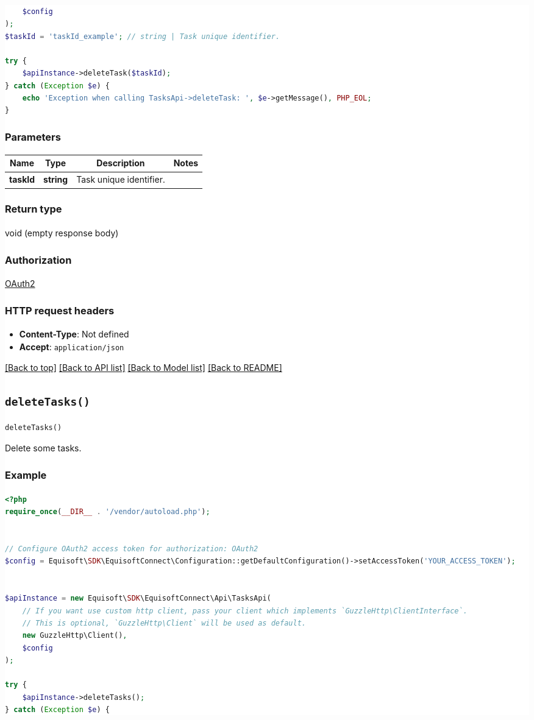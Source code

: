 ```php
    $config
);
$taskId = 'taskId_example'; // string | Task unique identifier.

try {
    $apiInstance->deleteTask($taskId);
} catch (Exception $e) {
    echo 'Exception when calling TasksApi->deleteTask: ', $e->getMessage(), PHP_EOL;
}
```

### Parameters

| Name | Type | Description  | Notes |
| ------------- | ------------- | ------------- | ------------- |
| **taskId** | **string**| Task unique identifier. | |

### Return type

void (empty response body)

### Authorization

[OAuth2](../../README.md#OAuth2)

### HTTP request headers

- **Content-Type**: Not defined
- **Accept**: `application/json`

[[Back to top]](#) [[Back to API list]](../../README.md#endpoints)
[[Back to Model list]](../../README.md#models)
[[Back to README]](../../README.md)

## `deleteTasks()`

```php
deleteTasks()
```

Delete some tasks.

### Example

```php
<?php
require_once(__DIR__ . '/vendor/autoload.php');


// Configure OAuth2 access token for authorization: OAuth2
$config = Equisoft\SDK\EquisoftConnect\Configuration::getDefaultConfiguration()->setAccessToken('YOUR_ACCESS_TOKEN');


$apiInstance = new Equisoft\SDK\EquisoftConnect\Api\TasksApi(
    // If you want use custom http client, pass your client which implements `GuzzleHttp\ClientInterface`.
    // This is optional, `GuzzleHttp\Client` will be used as default.
    new GuzzleHttp\Client(),
    $config
);

try {
    $apiInstance->deleteTasks();
} catch (Exception $e) {
```